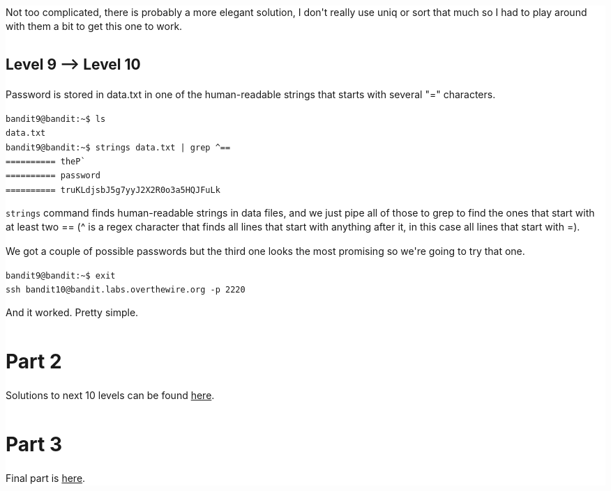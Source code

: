 Not too complicated, there is probably a more elegant solution, I don't really use uniq or sort that much so I had to play around with them a bit to get this one to work.

## Level 9 --> Level 10

Password is stored in data.txt in one of the human-readable strings that starts with several "=" characters.

```shell
bandit9@bandit:~$ ls
data.txt
bandit9@bandit:~$ strings data.txt | grep ^==
========== theP`
========== password
========== truKLdjsbJ5g7yyJ2X2R0o3a5HQJFuLk
```

```strings``` command finds human-readable strings in data files, and we just pipe all of those to grep to find the ones that start with at least two == (^ is a regex character that finds all lines that start with anything after it, in this case all lines that start with =).

We got a couple of possible passwords but the third one looks the most promising so we're going to try that one.

```shell
bandit9@bandit:~$ exit
ssh bandit10@bandit.labs.overthewire.org -p 2220
```

And it worked. Pretty simple.

# Part 2

Solutions to next 10 levels can be found <a href="/playing-overthewire-bandit-2">here</a>.

# Part 3

Final part is <a href="/playing-overthewire-bandit-3">here</a>.